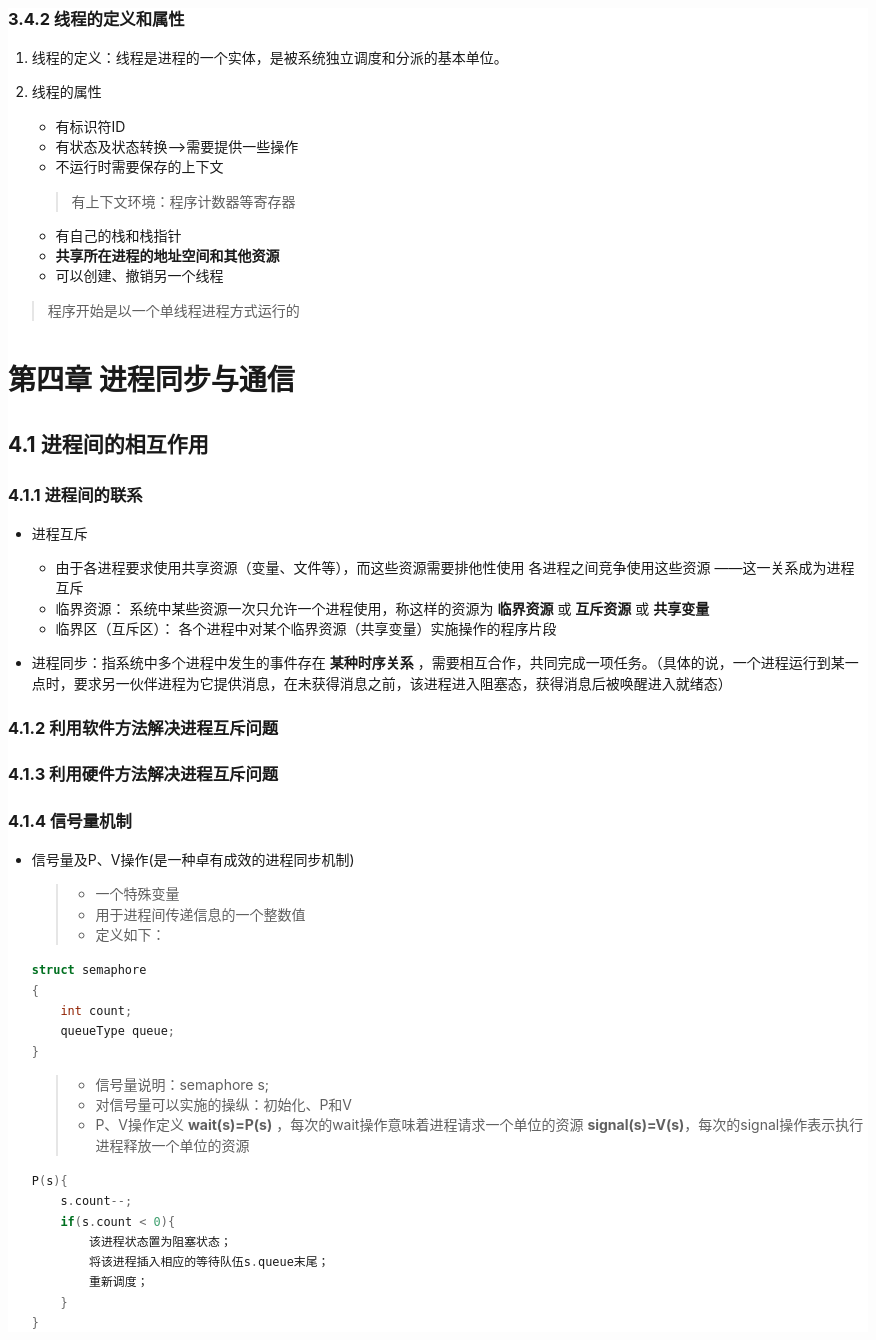 ### 3.4.2 线程的定义和属性
1. 线程的定义：线程是进程的一个实体，是被系统独立调度和分派的基本单位。

2. 线程的属性
    - 有标识符ID
    - 有状态及状态转换——>需要提供一些操作
    - 不运行时需要保存的上下文
    >有上下文环境：程序计数器等寄存器
    - 有自己的栈和栈指针
    - **共享所在进程的地址空间和其他资源**
    - 可以创建、撤销另一个线程
>程序开始是以一个单线程进程方式运行的

# 第四章 进程同步与通信

## 4.1 进程间的相互作用

### 4.1.1 进程间的联系
- 进程互斥
    - 由于各进程要求使用共享资源（变量、文件等），而这些资源需要排他性使用
    各进程之间竞争使用这些资源
    ——这一关系成为进程互斥
    - 临界资源：
    系统中某些资源一次只允许一个进程使用，称这样的资源为 **临界资源** 或 **互斥资源** 或 **共享变量**
    - 临界区（互斥区）：
    各个进程中对某个临界资源（共享变量）实施操作的程序片段

- 进程同步：指系统中多个进程中发生的事件存在 **某种时序关系** ，需要相互合作，共同完成一项任务。（具体的说，一个进程运行到某一点时，要求另一伙伴进程为它提供消息，在未获得消息之前，该进程进入阻塞态，获得消息后被唤醒进入就绪态）

### 4.1.2 利用软件方法解决进程互斥问题
### 4.1.3 利用硬件方法解决进程互斥问题

### 4.1.4 信号量机制
- 信号量及P、V操作(是一种卓有成效的进程同步机制)
    >- 一个特殊变量
    >- 用于进程间传递信息的一个整数值
    >- 定义如下：
    ```C++
    struct semaphore
    {
        int count;
        queueType queue;
    }
    ```
    >- 信号量说明：semaphore  s;
    >- 对信号量可以实施的操纵：初始化、P和V
    >- P、V操作定义
    >   **wait(s)=P(s)** ，每次的wait操作意味着进程请求一个单位的资源
    >   **signal(s)=V(s)**，每次的signal操作表示执行进程释放一个单位的资源
    ```C++
    P(s){
        s.count--;
        if(s.count < 0){
            该进程状态置为阻塞状态；
            将该进程插入相应的等待队伍s.queue末尾；
            重新调度；
        }
    }
    